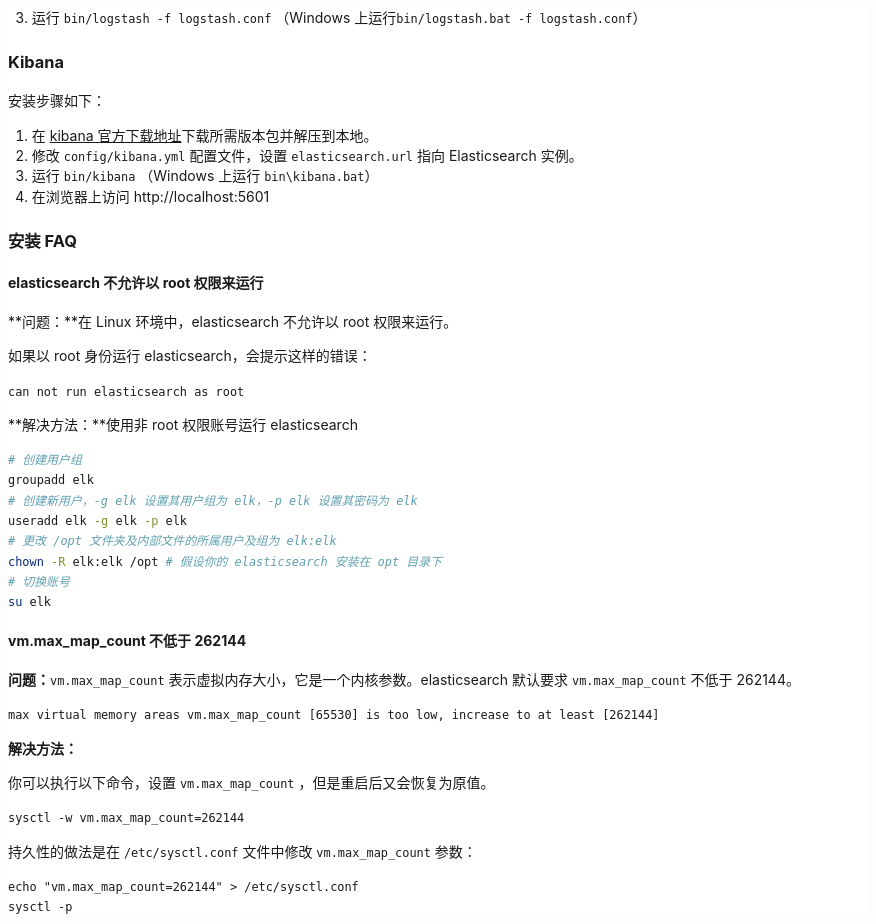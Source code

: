 3. 运行 `bin/logstash -f logstash.conf` （Windows 上运行`bin/logstash.bat -f logstash.conf`）

### Kibana

安装步骤如下：

1. 在 [kibana 官方下载地址](https://www.elastic.co/downloads/kibana)下载所需版本包并解压到本地。
2. 修改 `config/kibana.yml` 配置文件，设置 `elasticsearch.url` 指向 Elasticsearch 实例。
3. 运行 `bin/kibana` （Windows 上运行 `bin\kibana.bat`）
4. 在浏览器上访问 http://localhost:5601

### 安装 FAQ

#### elasticsearch 不允许以 root 权限来运行

**问题：**在 Linux 环境中，elasticsearch 不允许以 root 权限来运行。

如果以 root 身份运行 elasticsearch，会提示这样的错误：

```
can not run elasticsearch as root
```

**解决方法：**使用非 root 权限账号运行 elasticsearch

```bash
# 创建用户组
groupadd elk
# 创建新用户，-g elk 设置其用户组为 elk，-p elk 设置其密码为 elk
useradd elk -g elk -p elk
# 更改 /opt 文件夹及内部文件的所属用户及组为 elk:elk
chown -R elk:elk /opt # 假设你的 elasticsearch 安装在 opt 目录下
# 切换账号
su elk
```

#### vm.max_map_count 不低于 262144

**问题：**`vm.max_map_count` 表示虚拟内存大小，它是一个内核参数。elasticsearch 默认要求 `vm.max_map_count` 不低于 262144。

```
max virtual memory areas vm.max_map_count [65530] is too low, increase to at least [262144]
```

**解决方法：**

你可以执行以下命令，设置 `vm.max_map_count` ，但是重启后又会恢复为原值。

```
sysctl -w vm.max_map_count=262144
```

持久性的做法是在 `/etc/sysctl.conf` 文件中修改 `vm.max_map_count`  参数：

```
echo "vm.max_map_count=262144" > /etc/sysctl.conf
sysctl -p
```
